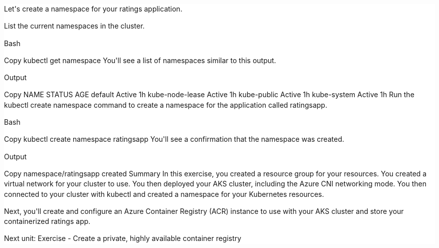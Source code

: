 Let's create a namespace for your ratings application.

List the current namespaces in the cluster.

Bash

Copy
kubectl get namespace
You'll see a list of namespaces similar to this output.

Output

Copy
NAME              STATUS   AGE
default           Active   1h
kube-node-lease   Active   1h
kube-public       Active   1h
kube-system       Active   1h
Run the kubectl create namespace command to create a namespace for the application called ratingsapp.

Bash

Copy
kubectl create namespace ratingsapp
You'll see a confirmation that the namespace was created.

Output

Copy
namespace/ratingsapp created
Summary
In this exercise, you created a resource group for your resources. You created a virtual network for your cluster to use. You then deployed your AKS cluster, including the Azure CNI networking mode. You then connected to your cluster with kubectl and created a namespace for your Kubernetes resources.

Next, you'll create and configure an Azure Container Registry (ACR) instance to use with your AKS cluster and store your containerized ratings app.

Next unit: Exercise - Create a private, highly available container registry